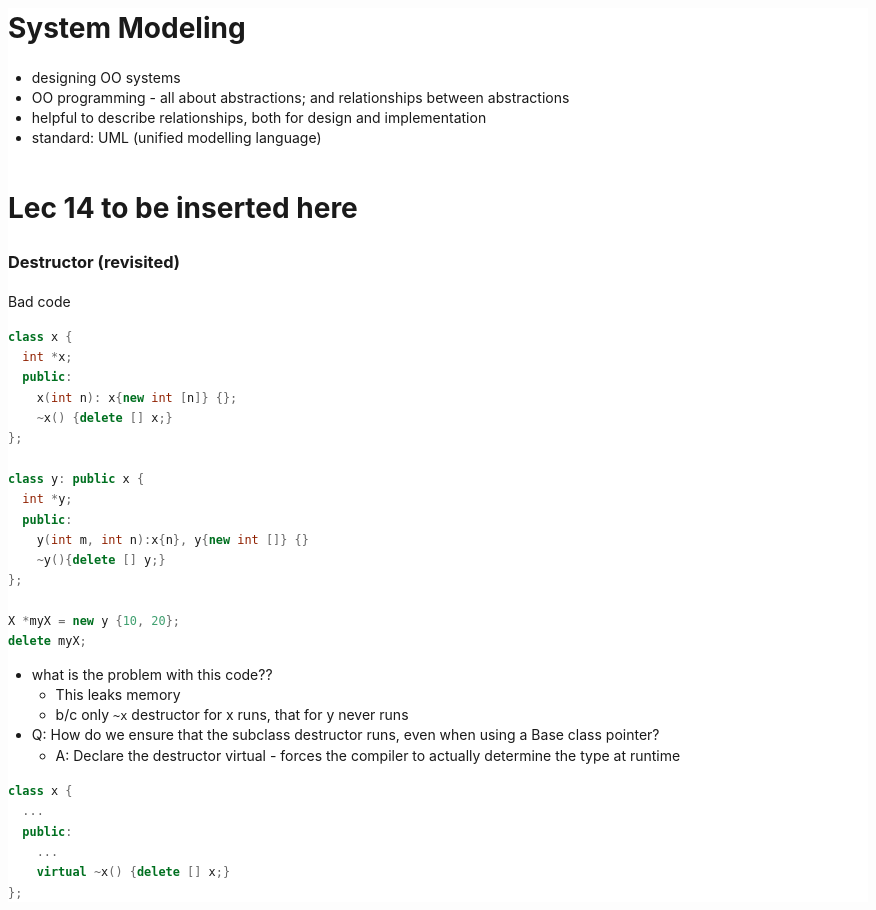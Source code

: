 
# System Modeling 

- designing OO systems
- OO programming - all about abstractions; and relationships between abstractions
- helpful to describe relationships, both for design and implementation
- standard: UML (unified modelling language)







# Lec 14 to be inserted here 







### Destructor (revisited) 

Bad code

```c++
class x {
  int *x;
  public:
  	x(int n): x{new int [n]} {};
    ~x() {delete [] x;}
};

class y: public x {
  int *y;
  public:
    y(int m, int n):x{n}, y{new int []} {}
    ~y(){delete [] y;}
};

X *myX = new y {10, 20};
delete myX;
```

- what is the problem with this code??
  - This leaks memory
  - b/c only `~x` destructor for x runs, that for y never runs
- Q: How do we ensure that the subclass destructor runs, even when using a Base class pointer?
  - A: Declare the destructor virtual - forces the compiler to actually determine the type at runtime

```c++
class x {
  ...
  public:
    ...
    virtual ~x() {delete [] x;}
};
```
